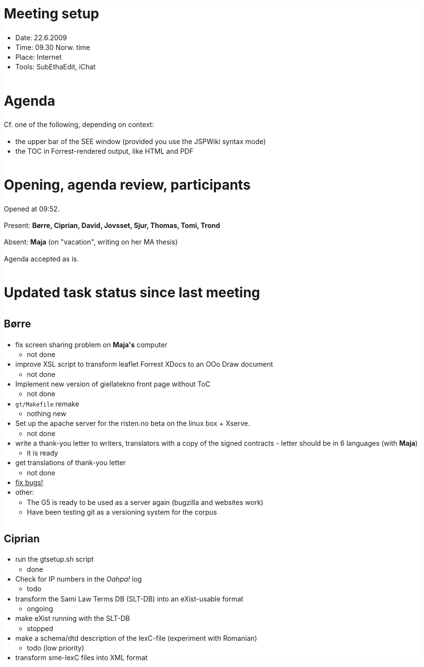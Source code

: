 # Meeting setup

* Date: 22.6.2009
* Time: 09.30 Norw. time
* Place: Internet
* Tools: SubEthaEdit, iChat

# Agenda

Cf. one of the following, depending on context:
* the upper bar of the SEE window (provided you use the JSPWiki syntax mode)
* the TOC in Forrest-rendered output, like HTML and PDF

# Opening, agenda review, participants

Opened at 09:52.

Present:
**Børre, Ciprian, David, Jovsset, Sjur, Thomas, Tomi, Trond**

Absent: **Maja** (on "vacation", writing on her MA thesis)

Agenda accepted as is.

# Updated task status since last meeting

## Børre
* fix screen sharing problem on **Maja's** computer
    - not done
* improve XSL script to transform leaflet Forrest XDocs to an OOo Draw document
    - not done
* Implement new version of giellatekno front page without ToC
    - not done
* `gt/Makefile` remake
    - nothing new
* Set up the apache server for the risten.no beta on the linux box + Xserve.
    - not done
* write a thank-you letter to writers, translators with a copy of the signed
  contracts - letter should be in 6 languages (with **Maja**)
    - it is ready
* get translations of thank-you letter
    - not done
* [fix bugs!](http://giellatekno.uit.no/bugzilla)
* other:
    - The G5 is ready to be used as a server again (bugzilla and websites work)
    - Have been testing git as a versioning system for the corpus

## Ciprian
* run the gtsetup.sh script
    - done
* Check for IP numbers in the *Oahpa!* log
    - todo
* transform the Sami Law Terms DB (SLT-DB) into an eXist-usable format
    - ongoing
* make eXist running with the SLT-DB
    - stopped
* make a schema/dtd description of the lexC-file (experiment with
  Romanian)
    - todo (low priority)
* transform sme-lexC files into XML format